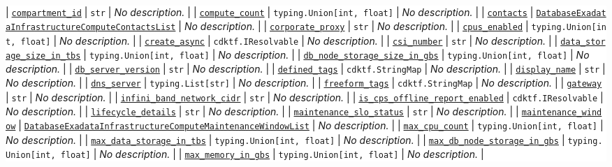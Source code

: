 | <code><a href="#rhizo-co-terraform-provider-oci.databaseExadataInfrastructureCompute.DatabaseExadataInfrastructureCompute.property.compartmentId">compartment_id</a></code> | <code>str</code> | *No description.* |
| <code><a href="#rhizo-co-terraform-provider-oci.databaseExadataInfrastructureCompute.DatabaseExadataInfrastructureCompute.property.computeCount">compute_count</a></code> | <code>typing.Union[int, float]</code> | *No description.* |
| <code><a href="#rhizo-co-terraform-provider-oci.databaseExadataInfrastructureCompute.DatabaseExadataInfrastructureCompute.property.contacts">contacts</a></code> | <code><a href="#rhizo-co-terraform-provider-oci.databaseExadataInfrastructureCompute.DatabaseExadataInfrastructureComputeContactsList">DatabaseExadataInfrastructureComputeContactsList</a></code> | *No description.* |
| <code><a href="#rhizo-co-terraform-provider-oci.databaseExadataInfrastructureCompute.DatabaseExadataInfrastructureCompute.property.corporateProxy">corporate_proxy</a></code> | <code>str</code> | *No description.* |
| <code><a href="#rhizo-co-terraform-provider-oci.databaseExadataInfrastructureCompute.DatabaseExadataInfrastructureCompute.property.cpusEnabled">cpus_enabled</a></code> | <code>typing.Union[int, float]</code> | *No description.* |
| <code><a href="#rhizo-co-terraform-provider-oci.databaseExadataInfrastructureCompute.DatabaseExadataInfrastructureCompute.property.createAsync">create_async</a></code> | <code>cdktf.IResolvable</code> | *No description.* |
| <code><a href="#rhizo-co-terraform-provider-oci.databaseExadataInfrastructureCompute.DatabaseExadataInfrastructureCompute.property.csiNumber">csi_number</a></code> | <code>str</code> | *No description.* |
| <code><a href="#rhizo-co-terraform-provider-oci.databaseExadataInfrastructureCompute.DatabaseExadataInfrastructureCompute.property.dataStorageSizeInTbs">data_storage_size_in_tbs</a></code> | <code>typing.Union[int, float]</code> | *No description.* |
| <code><a href="#rhizo-co-terraform-provider-oci.databaseExadataInfrastructureCompute.DatabaseExadataInfrastructureCompute.property.dbNodeStorageSizeInGbs">db_node_storage_size_in_gbs</a></code> | <code>typing.Union[int, float]</code> | *No description.* |
| <code><a href="#rhizo-co-terraform-provider-oci.databaseExadataInfrastructureCompute.DatabaseExadataInfrastructureCompute.property.dbServerVersion">db_server_version</a></code> | <code>str</code> | *No description.* |
| <code><a href="#rhizo-co-terraform-provider-oci.databaseExadataInfrastructureCompute.DatabaseExadataInfrastructureCompute.property.definedTags">defined_tags</a></code> | <code>cdktf.StringMap</code> | *No description.* |
| <code><a href="#rhizo-co-terraform-provider-oci.databaseExadataInfrastructureCompute.DatabaseExadataInfrastructureCompute.property.displayName">display_name</a></code> | <code>str</code> | *No description.* |
| <code><a href="#rhizo-co-terraform-provider-oci.databaseExadataInfrastructureCompute.DatabaseExadataInfrastructureCompute.property.dnsServer">dns_server</a></code> | <code>typing.List[str]</code> | *No description.* |
| <code><a href="#rhizo-co-terraform-provider-oci.databaseExadataInfrastructureCompute.DatabaseExadataInfrastructureCompute.property.freeformTags">freeform_tags</a></code> | <code>cdktf.StringMap</code> | *No description.* |
| <code><a href="#rhizo-co-terraform-provider-oci.databaseExadataInfrastructureCompute.DatabaseExadataInfrastructureCompute.property.gateway">gateway</a></code> | <code>str</code> | *No description.* |
| <code><a href="#rhizo-co-terraform-provider-oci.databaseExadataInfrastructureCompute.DatabaseExadataInfrastructureCompute.property.infiniBandNetworkCidr">infini_band_network_cidr</a></code> | <code>str</code> | *No description.* |
| <code><a href="#rhizo-co-terraform-provider-oci.databaseExadataInfrastructureCompute.DatabaseExadataInfrastructureCompute.property.isCpsOfflineReportEnabled">is_cps_offline_report_enabled</a></code> | <code>cdktf.IResolvable</code> | *No description.* |
| <code><a href="#rhizo-co-terraform-provider-oci.databaseExadataInfrastructureCompute.DatabaseExadataInfrastructureCompute.property.lifecycleDetails">lifecycle_details</a></code> | <code>str</code> | *No description.* |
| <code><a href="#rhizo-co-terraform-provider-oci.databaseExadataInfrastructureCompute.DatabaseExadataInfrastructureCompute.property.maintenanceSloStatus">maintenance_slo_status</a></code> | <code>str</code> | *No description.* |
| <code><a href="#rhizo-co-terraform-provider-oci.databaseExadataInfrastructureCompute.DatabaseExadataInfrastructureCompute.property.maintenanceWindow">maintenance_window</a></code> | <code><a href="#rhizo-co-terraform-provider-oci.databaseExadataInfrastructureCompute.DatabaseExadataInfrastructureComputeMaintenanceWindowList">DatabaseExadataInfrastructureComputeMaintenanceWindowList</a></code> | *No description.* |
| <code><a href="#rhizo-co-terraform-provider-oci.databaseExadataInfrastructureCompute.DatabaseExadataInfrastructureCompute.property.maxCpuCount">max_cpu_count</a></code> | <code>typing.Union[int, float]</code> | *No description.* |
| <code><a href="#rhizo-co-terraform-provider-oci.databaseExadataInfrastructureCompute.DatabaseExadataInfrastructureCompute.property.maxDataStorageInTbs">max_data_storage_in_tbs</a></code> | <code>typing.Union[int, float]</code> | *No description.* |
| <code><a href="#rhizo-co-terraform-provider-oci.databaseExadataInfrastructureCompute.DatabaseExadataInfrastructureCompute.property.maxDbNodeStorageInGbs">max_db_node_storage_in_gbs</a></code> | <code>typing.Union[int, float]</code> | *No description.* |
| <code><a href="#rhizo-co-terraform-provider-oci.databaseExadataInfrastructureCompute.DatabaseExadataInfrastructureCompute.property.maxMemoryInGbs">max_memory_in_gbs</a></code> | <code>typing.Union[int, float]</code> | *No description.* |